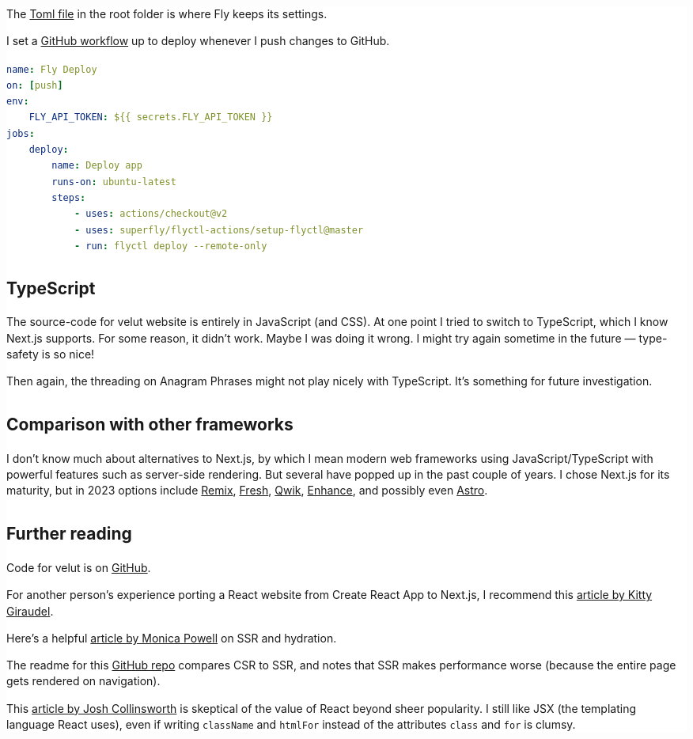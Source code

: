 The [Toml file](https://github.com/DuncanRitchie/velut/blob/main/fly.toml) in the root folder is where Fly keeps its settings.

I set a [GitHub workflow](https://github.com/DuncanRitchie/velut/blob/main/.github/workflows/main.yml) up to deploy whenever I push changes to GitHub.

```yaml
name: Fly Deploy
on: [push]
env:
	FLY_API_TOKEN: ${{ secrets.FLY_API_TOKEN }}
jobs:
	deploy:
		name: Deploy app
		runs-on: ubuntu-latest
		steps:
			- uses: actions/checkout@v2
			- uses: superfly/flyctl-actions/setup-flyctl@master
			- run: flyctl deploy --remote-only
```

## TypeScript

The source-code for velut website is entirely in JavaScript (and CSS). At one point I tried to switch to TypeScript, which I know Next.js supports. For some reason, it didn’t work. Maybe I was doing it wrong. I might try again sometime in the future — type-safety is so nice!

Then again, the threading on Anagram Phrases might not play nicely with TypeScript. It’s something for future investigation.

## Comparison with other frame&shy;works

I don’t know much about alternatives to Next.js, by which I mean modern web frameworks using JavaScript/TypeScript with powerful features such as server-side rendering. But several have popped up in the past couple of years. I chose Next.js for its maturity, but in 2023 options include [Remix](https://remix.run/), [Fresh](https://fresh.deno.dev/), [Qwik](https://qwik.builder.io/), [Enhance](https://enhance.dev), and possibly even [Astro](https://astro.build/).

## Further reading

Code for velut is on [GitHub](https://github.com/DuncanRitchie/velut).

For another person’s experience porting a React website from Create React App to Next.js, I recommend this [article by Kitty Giraudel](https://kittygiraudel.com/2021/08/24/from-cra-to-next/).

Here’s a helpful [article by Monica Powell](https://aboutmonica.com/blog/server-side-rendering-react-hydration-best-practices/) on SSR and hydration.

The readme for this [GitHub repo](https://github.com/theninthsky/client-side-rendering) compares CSR to SSR, and notes that SSR makes performance worse (because the entire page gets rendered on navigation).

This [article by Josh Collinsworth](https://joshcollinsworth.com/blog/self-fulfilling-prophecy-of-react) is skeptical of the value of React beyond sheer popularity. I still like JSX (the templating language React uses), even if writing `className` and `htmlFor` instead of the attributes `class` and `for` is clumsy.
